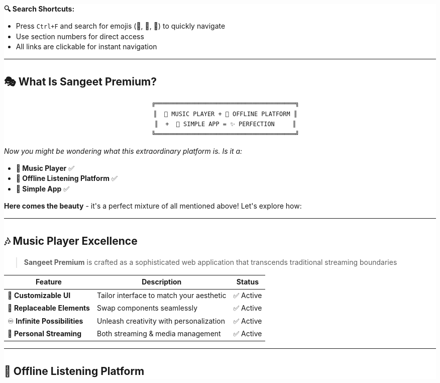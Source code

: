 </div>

**🔍 Search Shortcuts:**
- Press `Ctrl+F` and search for emojis (🎵, 🐳, 🚀) to quickly navigate
- Use section numbers for direct access
- All links are clickable for instant navigation

</details>

---

## 🎭 **What Is Sangeet Premium?**

<div align="center">

```ascii
   ╔═══════════════════════════════════════╗
   ║  🎵 MUSIC PLAYER + 📱 OFFLINE PLATFORM ║
   ║  +  🚀 SIMPLE APP = ✨ PERFECTION     ║
   ╚═══════════════════════════════════════╝
```

</div>

*Now you might be wondering what this extraordinary platform is. Is it a:*

- **🎵 Music Player** ✅
- **📱 Offline Listening Platform** ✅  
- **🚀 Simple App** ✅

**Here comes the beauty** - it's a perfect mixture of all mentioned above! Let's explore how:

---

## 🎶 **Music Player Excellence**

> **Sangeet Premium** is crafted as a sophisticated web application that transcends traditional streaming boundaries

<div align="center">

| Feature | Description | Status |
|---------|-------------|--------|
| 🎨 **Customizable UI** | Tailor interface to match your aesthetic | ✅ Active |
| 🔧 **Replaceable Elements** | Swap components seamlessly | ✅ Active |
| ♾️ **Infinite Possibilities** | Unleash creativity with personalization | ✅ Active |
| 🎯 **Personal Streaming** | Both streaming & media management | ✅ Active |

</div>

---

## 📱 **Offline Listening Platform**
